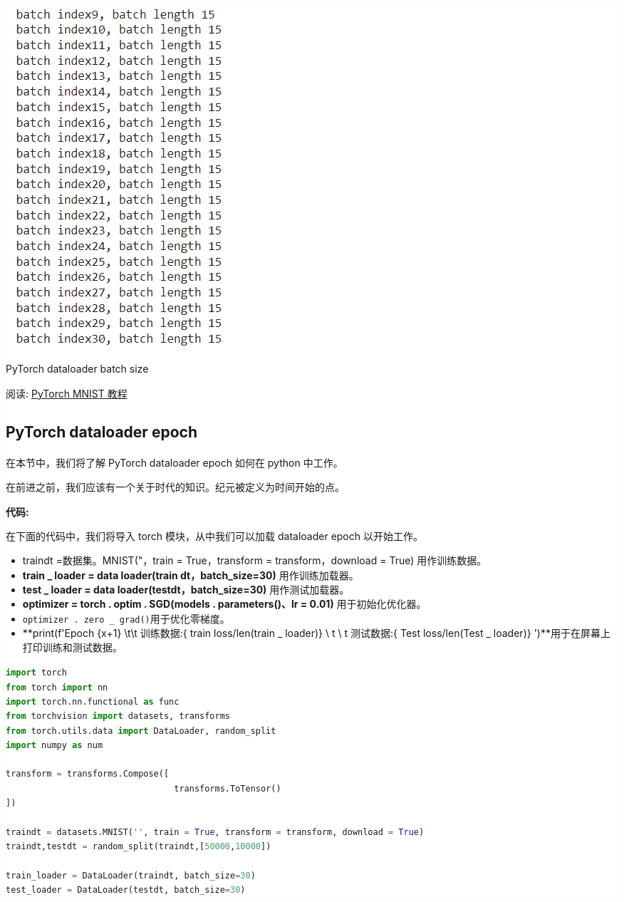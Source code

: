 ![PyTorch dataloader batch size](img/7270be7c5ef801e2da030c5b8bec9654.png "PyTorch dataloader batch size")

PyTorch dataloader batch size

阅读: [PyTorch MNIST 教程](https://pythonguides.com/pytorch-mnist/)

## PyTorch dataloader epoch

在本节中，我们将了解 PyTorch dataloader epoch 如何在 python 中工作。

在前进之前，我们应该有一个关于时代的知识。纪元被定义为时间开始的点。

**代码:**

在下面的代码中，我们将导入 torch 模块，从中我们可以加载 dataloader epoch 以开始工作。

*   traindt =数据集。MNIST("，train = True，transform = transform，download = True) 用作训练数据。
*   **train _ loader = data loader(train dt，batch_size=30)** 用作训练加载器。
*   **test _ loader = data loader(testdt，batch_size=30)** 用作测试加载器。
*   **optimizer = torch . optim . SGD(models . parameters()、lr = 0.01)** 用于初始化优化器。
*   `optimizer . zero _ grad()`用于优化零梯度。
*   **print(f'Epoch {x+1} \t\t 训练数据:{ train loss/len(train _ loader)} \ t \ t 测试数据:{ Test loss/len(Test _ loader)} ')**用于在屏幕上打印训练和测试数据。

```py
import torch
from torch import nn
import torch.nn.functional as func
from torchvision import datasets, transforms
from torch.utils.data import DataLoader, random_split
import numpy as num

transform = transforms.Compose([
                                 transforms.ToTensor()
])

traindt = datasets.MNIST('', train = True, transform = transform, download = True)
traindt,testdt = random_split(traindt,[50000,10000])

train_loader = DataLoader(traindt, batch_size=30)
test_loader = DataLoader(testdt, batch_size=30)

```